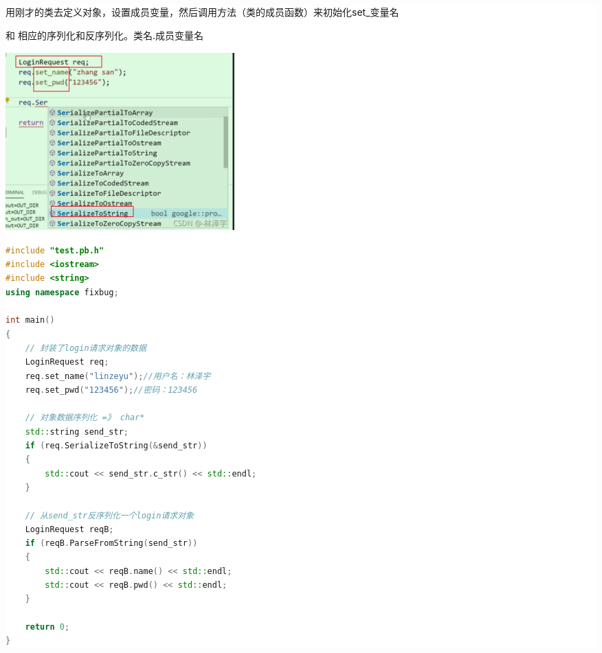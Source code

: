 用刚才的类去定义对象，设置成员变量，然后调用方法（类的成员函数）来初始化set_变量名

和 相应的序列化和反序列化。类名.成员变量名

<img src="mprpc项目正式学习.assets/image-20241129115323904.png" alt="image-20241129115323904" style="zoom:50%;" />

```cpp
#include "test.pb.h"
#include <iostream>
#include <string>
using namespace fixbug;

int main()
{
    // 封装了login请求对象的数据
    LoginRequest req;
    req.set_name("linzeyu");//用户名：林泽宇
    req.set_pwd("123456");//密码：123456

    // 对象数据序列化 =》 char*
    std::string send_str;
    if (req.SerializeToString(&send_str))
    {
        std::cout << send_str.c_str() << std::endl;
    }

    // 从send_str反序列化一个login请求对象
    LoginRequest reqB;
    if (reqB.ParseFromString(send_str))
    {
        std::cout << reqB.name() << std::endl;
        std::cout << reqB.pwd() << std::endl;
    }

    return 0;
}

```
